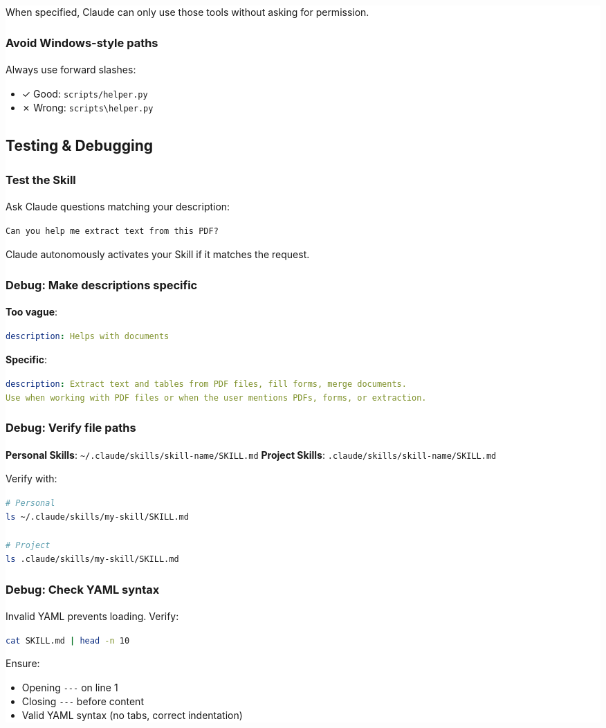When specified, Claude can only use those tools without asking for permission.

### Avoid Windows-style paths

Always use forward slashes:
- ✓ Good: `scripts/helper.py`
- ✗ Wrong: `scripts\helper.py`

## Testing & Debugging

### Test the Skill

Ask Claude questions matching your description:

```
Can you help me extract text from this PDF?
```

Claude autonomously activates your Skill if it matches the request.

### Debug: Make descriptions specific

**Too vague**:
```yaml
description: Helps with documents
```

**Specific**:
```yaml
description: Extract text and tables from PDF files, fill forms, merge documents.
Use when working with PDF files or when the user mentions PDFs, forms, or extraction.
```

### Debug: Verify file paths

**Personal Skills**: `~/.claude/skills/skill-name/SKILL.md`
**Project Skills**: `.claude/skills/skill-name/SKILL.md`

Verify with:
```bash
# Personal
ls ~/.claude/skills/my-skill/SKILL.md

# Project
ls .claude/skills/my-skill/SKILL.md
```

### Debug: Check YAML syntax

Invalid YAML prevents loading. Verify:
```bash
cat SKILL.md | head -n 10
```

Ensure:
- Opening `---` on line 1
- Closing `---` before content
- Valid YAML syntax (no tabs, correct indentation)
